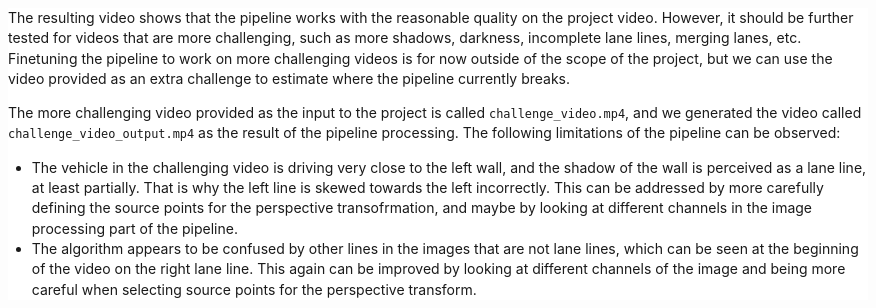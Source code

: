 The resulting video shows that the pipeline works with the reasonable quality on the project video. However, it should be further tested for videos that are more challenging, such as more shadows, darkness, incomplete lane lines, merging lanes, etc. Finetuning the pipeline to work on more challenging videos is for now outside of the scope of the project, but we can use the video provided as an extra challenge to estimate where the pipeline currently breaks.

The more challenging video provided as the input to the project is called `challenge_video.mp4`, and we generated the video called `challenge_video_output.mp4` as the result of the pipeline processing. The following limitations of the pipeline can be observed:

* The vehicle in the challenging video is driving very close to the left wall, and the shadow of the wall is perceived as a lane line, at least partially. That is why the left line is skewed towards the left incorrectly. This can be addressed by more carefully defining the source points for the perspective transofrmation, and maybe by looking at different channels in the image processing part of the pipeline. 
* The algorithm appears to be confused by other lines in the images that are not lane lines, which can be seen at the beginning of the video on the right lane line. This again can be improved by looking at different channels of the image and being more careful when selecting source points for the perspective transform. 
